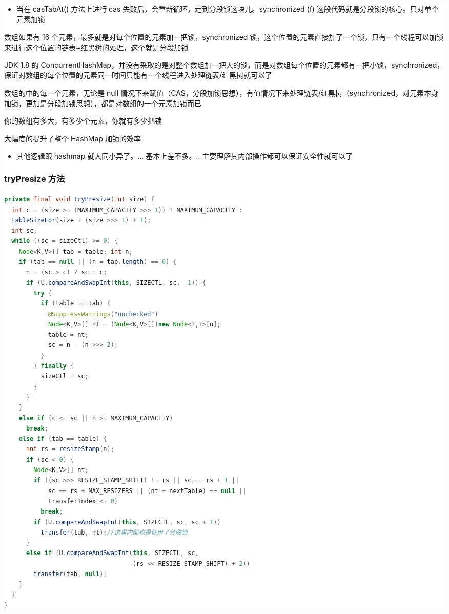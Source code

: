 - 当在 casTabAt() 方法上进行 cas 失败后，会重新循环，走到分段锁这块儿。synchronized (f) 这段代码就是分段锁的核心。只对单个元素加锁

数组如果有 16 个元素，最多就是对每个位置的元素加一把锁，synchronized 锁，这个位置的元素直接加了一个锁，只有一个线程可以加锁来进行这个位置的链表+红黑树的处理，这个就是分段加锁

JDK 1.8 的 ConcurrentHashMap，并没有采取的是对整个数组加一把大的锁，而是对数组每个位置的元素都有一把小锁，synchronized，保证对数组的每个位置的元素同一时间只能有一个线程进入处理链表/红黑树就可以了

数组的中的每一个元素，无论是 null 情况下来赋值（CAS，分段加锁思想），有值情况下来处理链表/红黑树（synchronized，对元素本身加锁，更加是分段加锁思想），都是对数组的一个元素加锁而已

你的数组有多大，有多少个元素，你就有多少把锁

大幅度的提升了整个 HashMap 加锁的效率

- 其他逻辑跟 hashmap 就大同小异了。... 基本上差不多。.. 主要理解其内部操作都可以保证安全性就可以了

### tryPresize 方法

```java
private final void tryPresize(int size) {
  int c = (size >= (MAXIMUM_CAPACITY >>> 1)) ? MAXIMUM_CAPACITY :
  tableSizeFor(size + (size >>> 1) + 1);
  int sc;
  while ((sc = sizeCtl) >= 0) {
    Node<K,V>[] tab = table; int n;
    if (tab == null || (n = tab.length) == 0) {
      n = (sc > c) ? sc : c;
      if (U.compareAndSwapInt(this, SIZECTL, sc, -1)) {
        try {
          if (table == tab) {
            @SuppressWarnings("unchecked")
            Node<K,V>[] nt = (Node<K,V>[])new Node<?,?>[n];
            table = nt;
            sc = n - (n >>> 2);
          }
        } finally {
          sizeCtl = sc;
        }
      }
    }
    else if (c <= sc || n >= MAXIMUM_CAPACITY)
      break;
    else if (tab == table) {
      int rs = resizeStamp(n);
      if (sc < 0) {
        Node<K,V>[] nt;
        if ((sc >>> RESIZE_STAMP_SHIFT) != rs || sc == rs + 1 ||
            sc == rs + MAX_RESIZERS || (nt = nextTable) == null ||
            transferIndex <= 0)
          break;
        if (U.compareAndSwapInt(this, SIZECTL, sc, sc + 1))
          transfer(tab, nt);//这里内部也是使用了分段锁
      }
      else if (U.compareAndSwapInt(this, SIZECTL, sc,
                                   (rs << RESIZE_STAMP_SHIFT) + 2))
        transfer(tab, null);
    }
  }
}
```
